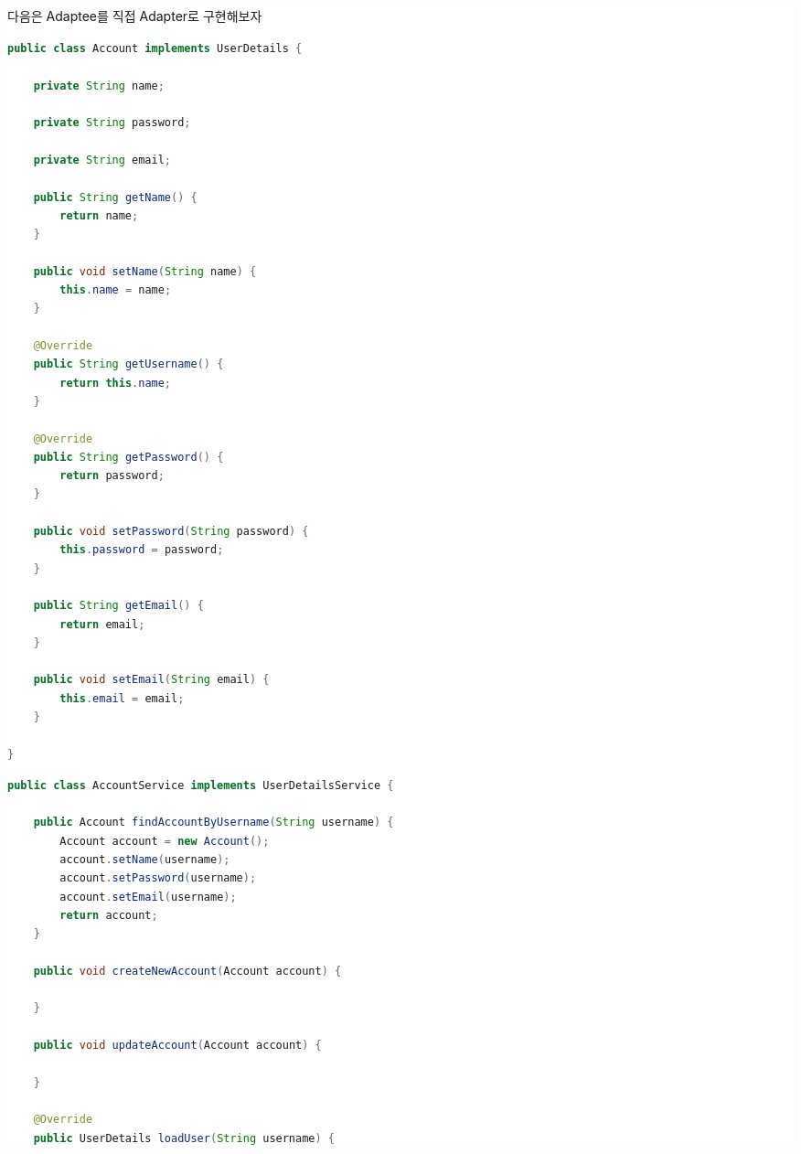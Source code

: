 다음은 Adaptee를 직접 Adapter로 구현해보자
```java
public class Account implements UserDetails {

    private String name;

    private String password;

    private String email;

    public String getName() {
        return name;
    }

    public void setName(String name) {
        this.name = name;
    }

    @Override
    public String getUsername() {
        return this.name;
    }

    @Override
    public String getPassword() {
        return password;
    }

    public void setPassword(String password) {
        this.password = password;
    }

    public String getEmail() {
        return email;
    }

    public void setEmail(String email) {
        this.email = email;
    }

}

```

```java
public class AccountService implements UserDetailsService {

    public Account findAccountByUsername(String username) {
        Account account = new Account();
        account.setName(username);
        account.setPassword(username);
        account.setEmail(username);
        return account;
    }

    public void createNewAccount(Account account) {

    }

    public void updateAccount(Account account) {

    }

    @Override
    public UserDetails loadUser(String username) {
```
